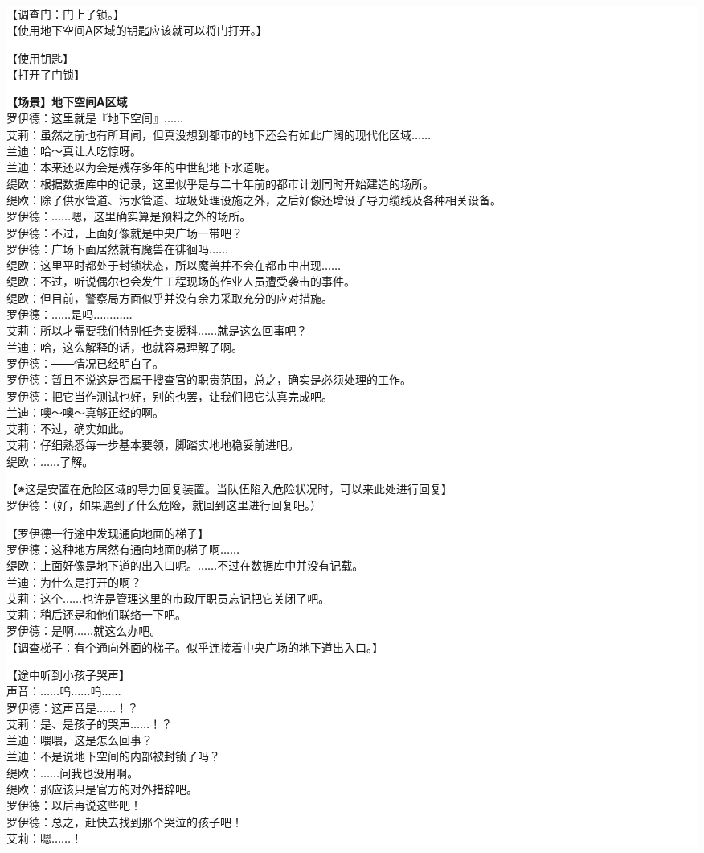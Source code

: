 【调查门：门上了锁。】  
【使用地下空间A区域的钥匙应该就可以将门打开。】  

【使用钥匙】    
【打开了门锁】 

**【场景】地下空间A区域**  
罗伊德：这里就是『地下空间』……  
艾莉：虽然之前也有所耳闻，但真没想到都市的地下还会有如此广阔的现代化区域……  
兰迪：哈～真让人吃惊呀。  
兰迪：本来还以为会是残存多年的中世纪地下水道呢。  
缇欧：根据数据库中的记录，这里似乎是与二十年前的都市计划同时开始建造的场所。  
缇欧：除了供水管道、污水管道、垃圾处理设施之外，之后好像还增设了导力缆线及各种相关设备。  
罗伊德：……嗯，这里确实算是预料之外的场所。  
罗伊德：不过，上面好像就是中央广场一带吧？  
罗伊德：广场下面居然就有魔兽在徘徊吗……  
缇欧：这里平时都处于封锁状态，所以魔兽并不会在都市中出现……  
缇欧：不过，听说偶尔也会发生工程现场的作业人员遭受袭击的事件。  
缇欧：但目前，警察局方面似乎并没有余力采取充分的应对措施。  
罗伊德：……是吗…………  
艾莉：所以才需要我们特别任务支援科……就是这么回事吧？  
兰迪：哈，这么解释的话，也就容易理解了啊。  
罗伊德：——情况已经明白了。  
罗伊德：暂且不说这是否属于搜查官的职贵范围，总之，确实是必须处理的工作。  
罗伊德：把它当作测试也好，别的也罢，让我们把它认真完成吧。  
兰迪：噢～噢～真够正经的啊。  
艾莉：不过，确实如此。  
艾莉：仔细熟悉每一步基本要领，脚踏实地地稳妥前进吧。  
缇欧：……了解。  

【※这是安置在危险区域的导力回复装置。当队伍陷入危险状况时，可以来此处进行回复】  
罗伊德：（好，如果遇到了什么危险，就回到这里进行回复吧。）  

【罗伊德一行途中发现通向地面的梯子】  
罗伊德：这种地方居然有通向地面的梯子啊……  
缇欧：上面好像是地下道的出入口呢。……不过在数据库中并没有记载。  
兰迪：为什么是打开的啊？  
艾莉：这个……也许是管理这里的市政厅职员忘记把它关闭了吧。  
艾莉：稍后还是和他们联络一下吧。  
罗伊德：是啊……就这么办吧。  
【调查梯子：有个通向外面的梯子。似乎连接着中央广场的地下道出入口。】  

【途中听到小孩子哭声】  
声音：……呜……呜……  
罗伊德：这声音是……！？  
艾莉：是、是孩子的哭声……！？  
兰迪：喂喂，这是怎么回事？  
兰迪：不是说地下空间的内部被封锁了吗？  
缇欧：……问我也没用啊。  
缇欧：那应该只是官方的对外措辞吧。  
罗伊德：以后再说这些吧！  
罗伊德：总之，赶快去找到那个哭泣的孩子吧！  
艾莉：嗯……！  
